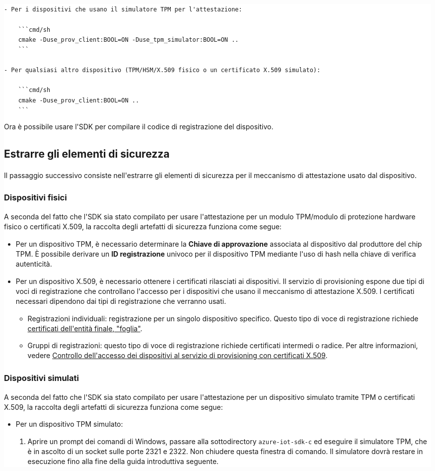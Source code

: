     - Per i dispositivi che usano il simulatore TPM per l'attestazione:

        ```cmd/sh
        cmake -Duse_prov_client:BOOL=ON -Duse_tpm_simulator:BOOL=ON ..
        ```

    - Per qualsiasi altro dispositivo (TPM/HSM/X.509 fisico o un certificato X.509 simulato):

        ```cmd/sh
        cmake -Duse_prov_client:BOOL=ON ..
        ```


Ora è possibile usare l'SDK per compilare il codice di registrazione del dispositivo. 
 
<a id="extractsecurity"></a> 

## <a name="extract-the-security-artifacts"></a>Estrarre gli elementi di sicurezza 

Il passaggio successivo consiste nell'estrarre gli elementi di sicurezza per il meccanismo di attestazione usato dal dispositivo. 

### <a name="physical-devices"></a>Dispositivi fisici 

A seconda del fatto che l'SDK sia stato compilato per usare l'attestazione per un modulo TPM/modulo di protezione hardware fisico o certificati X.509, la raccolta degli artefatti di sicurezza funziona come segue:

- Per un dispositivo TPM, è necessario determinare la **Chiave di approvazione** associata al dispositivo dal produttore del chip TPM. È possibile derivare un **ID registrazione** univoco per il dispositivo TPM mediante l'uso di hash nella chiave di verifica autenticità.  

- Per un dispositivo X.509, è necessario ottenere i certificati rilasciati ai dispositivi. Il servizio di provisioning espone due tipi di voci di registrazione che controllano l'accesso per i dispositivi che usano il meccanismo di attestazione X.509. I certificati necessari dipendono dai tipi di registrazione che verranno usati.

    - Registrazioni individuali: registrazione per un singolo dispositivo specifico. Questo tipo di voce di registrazione richiede [certificati dell'entità finale, "foglia"](concepts-security.md#end-entity-leaf-certificate).
    
    - Gruppi di registrazioni: questo tipo di voce di registrazione richiede certificati intermedi o radice. Per altre informazioni, vedere [Controllo dell'accesso dei dispositivi al servizio di provisioning con certificati X.509](concepts-security.md#controlling-device-access-to-the-provisioning-service-with-x509-certificates).

### <a name="simulated-devices"></a>Dispositivi simulati

A seconda del fatto che l'SDK sia stato compilato per usare l'attestazione per un dispositivo simulato tramite TPM o certificati X.509, la raccolta degli artefatti di sicurezza funziona come segue:

- Per un dispositivo TPM simulato:

   1. Aprire un prompt dei comandi di Windows, passare alla sottodirectory `azure-iot-sdk-c` ed eseguire il simulatore TPM, che è in ascolto di un socket sulle porte 2321 e 2322. Non chiudere questa finestra di comando. Il simulatore dovrà restare in esecuzione fino alla fine della guida introduttiva seguente. 
